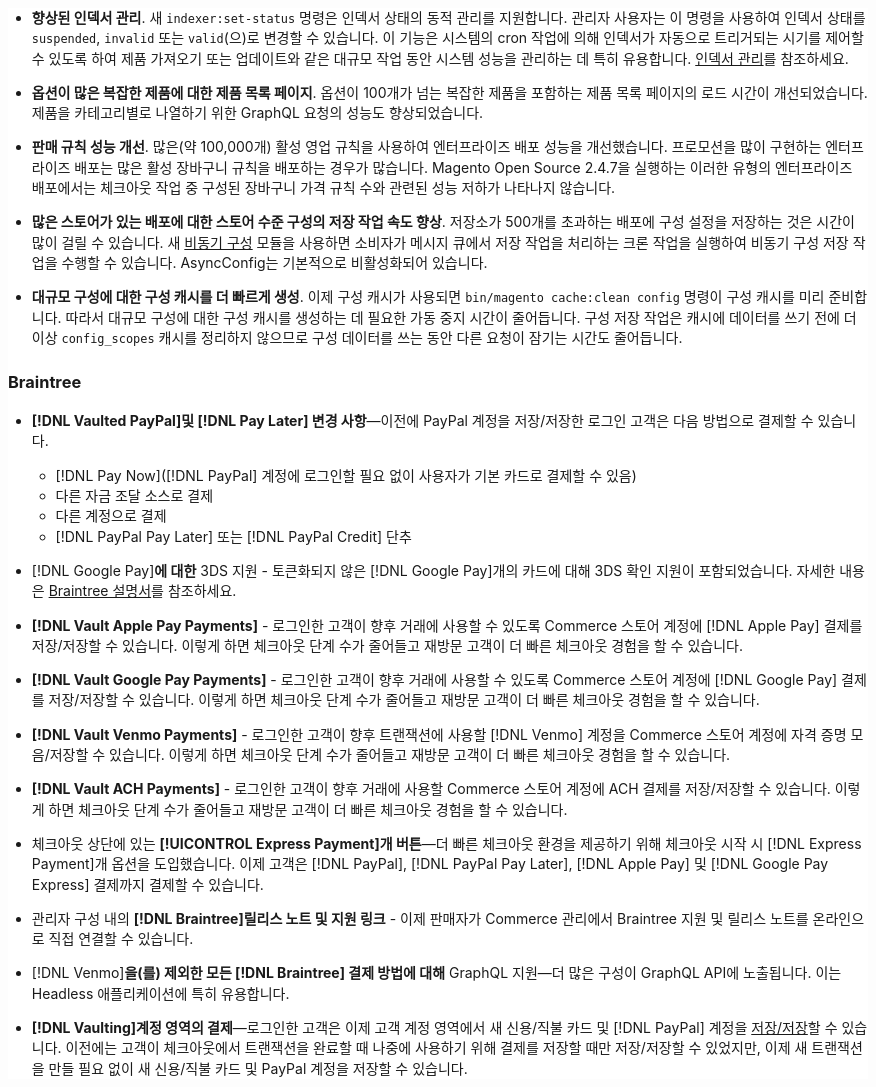 * **향상된 인덱서 관리**. 새 `indexer:set-status` 명령은 인덱서 상태의 동적 관리를 지원합니다. 관리자 사용자는 이 명령을 사용하여 인덱서 상태를 `suspended`, `invalid` 또는 `valid`(으)로 변경할 수 있습니다. 이 기능은 시스템의 cron 작업에 의해 인덱서가 자동으로 트리거되는 시기를 제어할 수 있도록 하여 제품 가져오기 또는 업데이트와 같은 대규모 작업 동안 시스템 성능을 관리하는 데 특히 유용합니다. [인덱서 관리](https://experienceleague.adobe.com/docs/commerce-operations/configuration-guide/cli/manage-indexers.html?lang=ko)를 참조하세요.

* **옵션이 많은 복잡한 제품에 대한 제품 목록 페이지**. 옵션이 100개가 넘는 복잡한 제품을 포함하는 제품 목록 페이지의 로드 시간이 개선되었습니다. 제품을 카테고리별로 나열하기 위한 GraphQL 요청의 성능도 향상되었습니다. 

* **판매 규칙 성능 개선**. 많은(약 100,000개) 활성 영업 규칙을 사용하여 엔터프라이즈 배포 성능을 개선했습니다. 프로모션을 많이 구현하는 엔터프라이즈 배포는 많은 활성 장바구니 규칙을 배포하는 경우가 많습니다. Magento Open Source 2.4.7을 실행하는 이러한 유형의 엔터프라이즈 배포에서는 체크아웃 작업 중 구성된 장바구니 가격 규칙 수와 관련된 성능 저하가 나타나지 않습니다. 

* **많은 스토어가 있는 배포에 대한 스토어 수준 구성의 저장 작업 속도 향상**. 저장소가 500개를 초과하는 배포에 구성 설정을 저장하는 것은 시간이 많이 걸릴 수 있습니다. 새 [비동기 구성](../../../performance/configuration.md#asynchronous-configuration-save) 모듈을 사용하면 소비자가 메시지 큐에서 저장 작업을 처리하는 크론 작업을 실행하여 비동기 구성 저장 작업을 수행할 수 있습니다. AsyncConfig는 기본적으로 비활성화되어 있습니다.

* **대규모 구성에 대한 구성 캐시를 더 빠르게 생성**. 이제 구성 캐시가 사용되면 `bin/magento cache:clean config` 명령이 구성 캐시를 미리 준비합니다. 따라서 대규모 구성에 대한 구성 캐시를 생성하는 데 필요한 가동 중지 시간이 줄어듭니다. 구성 저장 작업은 캐시에 데이터를 쓰기 전에 더 이상 `config_scopes` 캐시를 정리하지 않으므로 구성 데이터를 쓰는 동안 다른 요청이 잠기는 시간도 줄어듭니다.

### Braintree

* **[!DNL Vaulted PayPal]및 [!DNL Pay Later] 변경 사항**—이전에 PayPal 계정을 저장/저장한 로그인 고객은 다음 방법으로 결제할 수 있습니다.
   * [!DNL Pay Now]&#x200B;([!DNL PayPal] 계정에 로그인할 필요 없이 사용자가 기본 카드로 결제할 수 있음)
   * 다른 자금 조달 소스로 결제
   * 다른 계정으로 결제
   * [!DNL PayPal Pay Later] 또는 [!DNL PayPal Credit] 단추

* [!DNL Google Pay]&#x200B;**에 대한** 3DS 지원 - 토큰화되지 않은 [!DNL Google Pay]개의 카드에 대해 3DS 확인 지원이 포함되었습니다. 자세한 내용은 [Braintree 설명서](https://developer.paypal.com/braintree/docs/guides/3d-secure/client-side/android/v3#using-3d-secure-with-google-pay)를 참조하세요.

* **[!DNL Vault Apple Pay Payments]** - 로그인한 고객이 향후 거래에 사용할 수 있도록 Commerce 스토어 계정에 [!DNL Apple Pay] 결제를 저장/저장할 수 있습니다. 이렇게 하면 체크아웃 단계 수가 줄어들고 재방문 고객이 더 빠른 체크아웃 경험을 할 수 있습니다.

* **[!DNL Vault Google Pay Payments]** - 로그인한 고객이 향후 거래에 사용할 수 있도록 Commerce 스토어 계정에 [!DNL Google Pay] 결제를 저장/저장할 수 있습니다. 이렇게 하면 체크아웃 단계 수가 줄어들고 재방문 고객이 더 빠른 체크아웃 경험을 할 수 있습니다.

* **[!DNL Vault Venmo Payments]** - 로그인한 고객이 향후 트랜잭션에 사용할 [!DNL Venmo] 계정을 Commerce 스토어 계정에 자격 증명 모음/저장할 수 있습니다. 이렇게 하면 체크아웃 단계 수가 줄어들고 재방문 고객이 더 빠른 체크아웃 경험을 할 수 있습니다.

* **[!DNL Vault ACH Payments]** - 로그인한 고객이 향후 거래에 사용할 Commerce 스토어 계정에 ACH 결제를 저장/저장할 수 있습니다. 이렇게 하면 체크아웃 단계 수가 줄어들고 재방문 고객이 더 빠른 체크아웃 경험을 할 수 있습니다.

* 체크아웃 상단에 있는 **[!UICONTROL Express Payment]개 버튼**—더 빠른 체크아웃 환경을 제공하기 위해 체크아웃 시작 시 [!DNL Express Payment]개 옵션을 도입했습니다. 이제 고객은 [!DNL PayPal], [!DNL PayPal Pay Later], [!DNL Apple Pay] 및 [!DNL Google Pay Express] 결제까지 결제할 수 있습니다.

* 관리자 구성 내의 **[!DNL Braintree]릴리스 노트 및 지원 링크** - 이제 판매자가 Commerce 관리에서 Braintree 지원 및 릴리스 노트를 온라인으로 직접 연결할 수 있습니다.

* [!DNL Venmo]&#x200B;**을(를) 제외한 모든 [!DNL Braintree] 결제 방법에 대해** GraphQL 지원—더 많은 구성이 GraphQL API에 노출됩니다. 이는 Headless 애플리케이션에 특히 유용합니다.

* **[!DNL Vaulting]계정 영역의 결제**—로그인한 고객은 이제 고객 계정 영역에서 새 신용/직불 카드 및 [!DNL PayPal] 계정을 [저장/저장](https://experienceleague.adobe.com/ko/docs/commerce-admin/stores-sales/payments/braintree#step-3-complete-the-advanced-settings)할 수 있습니다. 이전에는 고객이 체크아웃에서 트랜잭션을 완료할 때 나중에 사용하기 위해 결제를 저장할 때만 저장/저장할 수 있었지만, 이제 새 트랜잭션을 만들 필요 없이 새 신용/직불 카드 및 PayPal 계정을 저장할 수 있습니다.

